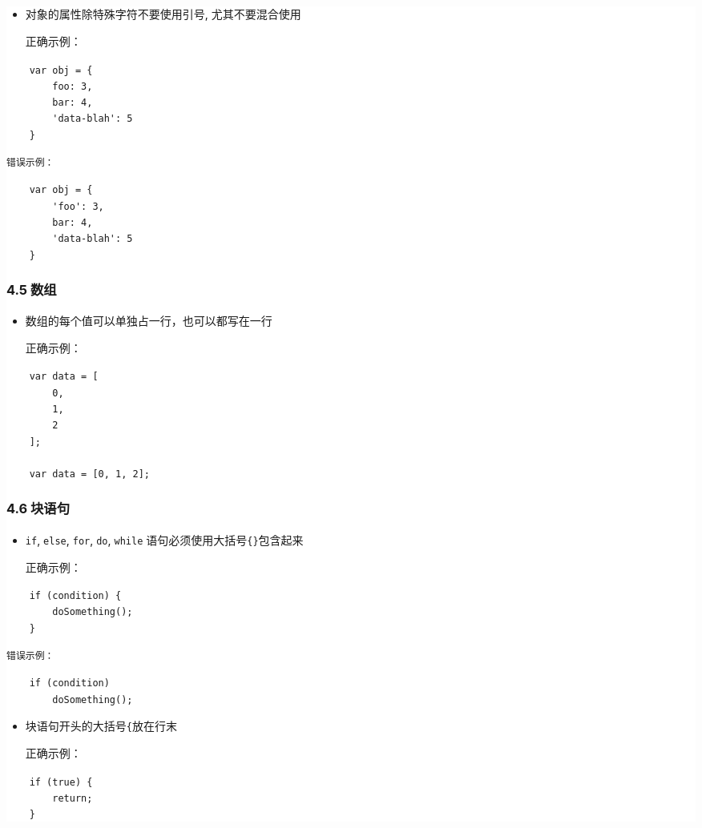 *   对象的属性除特殊字符不要使用引号, 尤其不要混合使用

	正确示例：
```
	var obj = {
		foo: 3,
		bar: 4,
		'data-blah': 5
	}
```

	错误示例：
```
	var obj = {
		'foo': 3,
		bar: 4,
		'data-blah': 5
	}
```

### 4.5 数组 ###

*   数组的每个值可以单独占一行，也可以都写在一行

	正确示例：
```
	var data = [
		0,
		1,
		2
	];

	var data = [0, 1, 2];
```

### 4.6 块语句 ###

*   `if`, `else`, `for`, `do`, `while` 语句必须使用大括号`{}`包含起来

	正确示例：
```
	if (condition) {
		doSomething();
	}
```

	错误示例：
```
	if (condition)
		doSomething();
```

*   块语句开头的大括号`{`放在行末

	正确示例：
```
	if (true) {
		return;
	}
```
